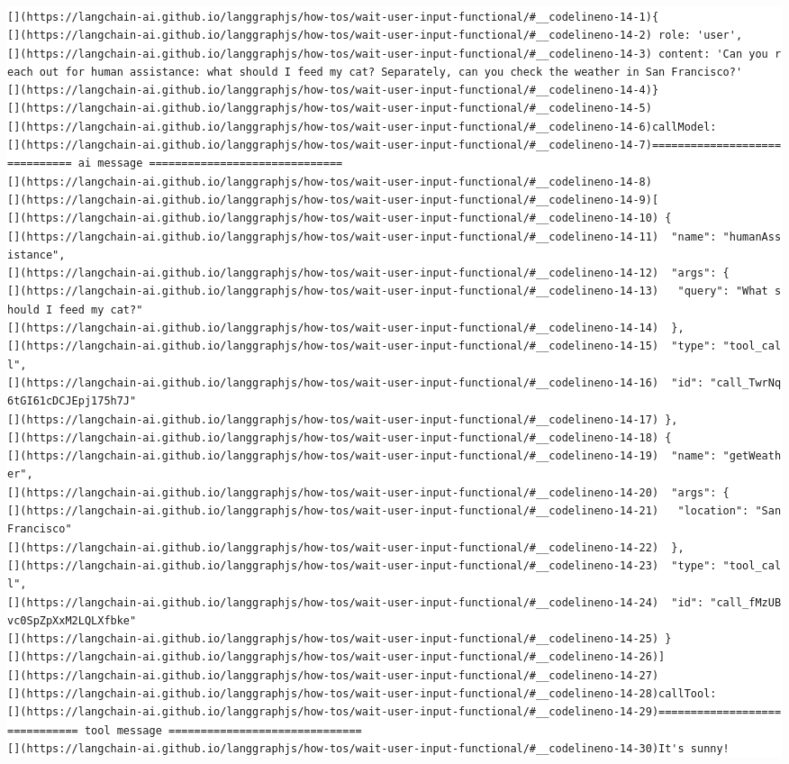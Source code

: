 
```
[](https://langchain-ai.github.io/langgraphjs/how-tos/wait-user-input-functional/#__codelineno-14-1){
[](https://langchain-ai.github.io/langgraphjs/how-tos/wait-user-input-functional/#__codelineno-14-2) role: 'user',
[](https://langchain-ai.github.io/langgraphjs/how-tos/wait-user-input-functional/#__codelineno-14-3) content: 'Can you reach out for human assistance: what should I feed my cat? Separately, can you check the weather in San Francisco?'
[](https://langchain-ai.github.io/langgraphjs/how-tos/wait-user-input-functional/#__codelineno-14-4)}
[](https://langchain-ai.github.io/langgraphjs/how-tos/wait-user-input-functional/#__codelineno-14-5)
[](https://langchain-ai.github.io/langgraphjs/how-tos/wait-user-input-functional/#__codelineno-14-6)callModel:
[](https://langchain-ai.github.io/langgraphjs/how-tos/wait-user-input-functional/#__codelineno-14-7)============================== ai message ==============================
[](https://langchain-ai.github.io/langgraphjs/how-tos/wait-user-input-functional/#__codelineno-14-8)
[](https://langchain-ai.github.io/langgraphjs/how-tos/wait-user-input-functional/#__codelineno-14-9)[
[](https://langchain-ai.github.io/langgraphjs/how-tos/wait-user-input-functional/#__codelineno-14-10) {
[](https://langchain-ai.github.io/langgraphjs/how-tos/wait-user-input-functional/#__codelineno-14-11)  "name": "humanAssistance",
[](https://langchain-ai.github.io/langgraphjs/how-tos/wait-user-input-functional/#__codelineno-14-12)  "args": {
[](https://langchain-ai.github.io/langgraphjs/how-tos/wait-user-input-functional/#__codelineno-14-13)   "query": "What should I feed my cat?"
[](https://langchain-ai.github.io/langgraphjs/how-tos/wait-user-input-functional/#__codelineno-14-14)  },
[](https://langchain-ai.github.io/langgraphjs/how-tos/wait-user-input-functional/#__codelineno-14-15)  "type": "tool_call",
[](https://langchain-ai.github.io/langgraphjs/how-tos/wait-user-input-functional/#__codelineno-14-16)  "id": "call_TwrNq6tGI61cDCJEpj175h7J"
[](https://langchain-ai.github.io/langgraphjs/how-tos/wait-user-input-functional/#__codelineno-14-17) },
[](https://langchain-ai.github.io/langgraphjs/how-tos/wait-user-input-functional/#__codelineno-14-18) {
[](https://langchain-ai.github.io/langgraphjs/how-tos/wait-user-input-functional/#__codelineno-14-19)  "name": "getWeather",
[](https://langchain-ai.github.io/langgraphjs/how-tos/wait-user-input-functional/#__codelineno-14-20)  "args": {
[](https://langchain-ai.github.io/langgraphjs/how-tos/wait-user-input-functional/#__codelineno-14-21)   "location": "San Francisco"
[](https://langchain-ai.github.io/langgraphjs/how-tos/wait-user-input-functional/#__codelineno-14-22)  },
[](https://langchain-ai.github.io/langgraphjs/how-tos/wait-user-input-functional/#__codelineno-14-23)  "type": "tool_call",
[](https://langchain-ai.github.io/langgraphjs/how-tos/wait-user-input-functional/#__codelineno-14-24)  "id": "call_fMzUBvc0SpZpXxM2LQLXfbke"
[](https://langchain-ai.github.io/langgraphjs/how-tos/wait-user-input-functional/#__codelineno-14-25) }
[](https://langchain-ai.github.io/langgraphjs/how-tos/wait-user-input-functional/#__codelineno-14-26)]
[](https://langchain-ai.github.io/langgraphjs/how-tos/wait-user-input-functional/#__codelineno-14-27)
[](https://langchain-ai.github.io/langgraphjs/how-tos/wait-user-input-functional/#__codelineno-14-28)callTool:
[](https://langchain-ai.github.io/langgraphjs/how-tos/wait-user-input-functional/#__codelineno-14-29)============================== tool message ==============================
[](https://langchain-ai.github.io/langgraphjs/how-tos/wait-user-input-functional/#__codelineno-14-30)It's sunny!
```